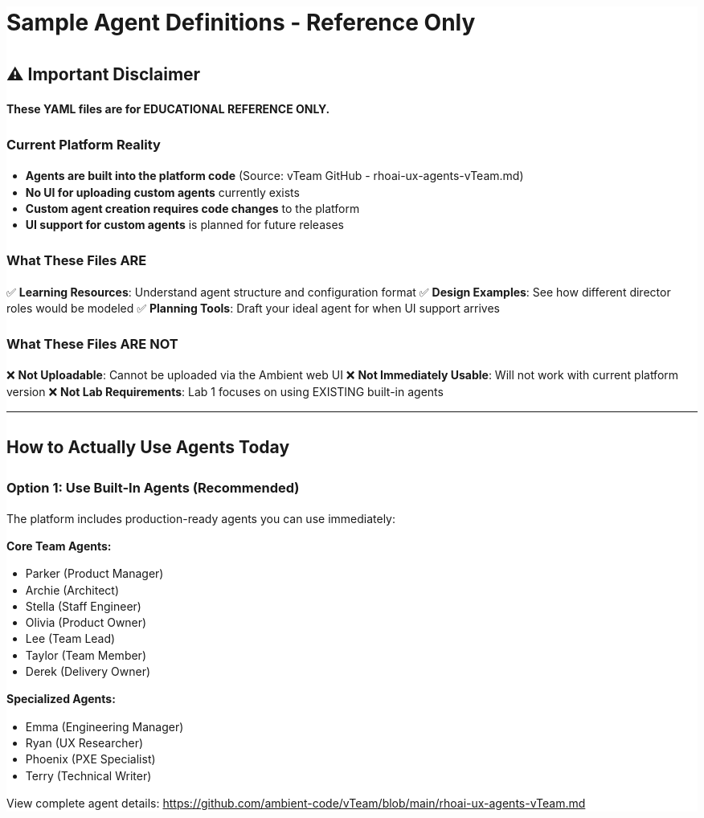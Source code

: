 # Sample Agent Definitions - Reference Only

## ⚠️ Important Disclaimer

**These YAML files are for EDUCATIONAL REFERENCE ONLY.**

### Current Platform Reality

- **Agents are built into the platform code** (Source: vTeam GitHub - rhoai-ux-agents-vTeam.md)
- **No UI for uploading custom agents** currently exists
- **Custom agent creation requires code changes** to the platform
- **UI support for custom agents** is planned for future releases

### What These Files ARE

✅ **Learning Resources**: Understand agent structure and configuration format
✅ **Design Examples**: See how different director roles would be modeled
✅ **Planning Tools**: Draft your ideal agent for when UI support arrives

### What These Files ARE NOT

❌ **Not Uploadable**: Cannot be uploaded via the Ambient web UI
❌ **Not Immediately Usable**: Will not work with current platform version
❌ **Not Lab Requirements**: Lab 1 focuses on using EXISTING built-in agents

---

## How to Actually Use Agents Today

### Option 1: Use Built-In Agents (Recommended)

The platform includes production-ready agents you can use immediately:

**Core Team Agents:**
- Parker (Product Manager)
- Archie (Architect)
- Stella (Staff Engineer)
- Olivia (Product Owner)
- Lee (Team Lead)
- Taylor (Team Member)
- Derek (Delivery Owner)

**Specialized Agents:**
- Emma (Engineering Manager)
- Ryan (UX Researcher)
- Phoenix (PXE Specialist)
- Terry (Technical Writer)

View complete agent details:
<https://github.com/ambient-code/vTeam/blob/main/rhoai-ux-agents-vTeam.md>

